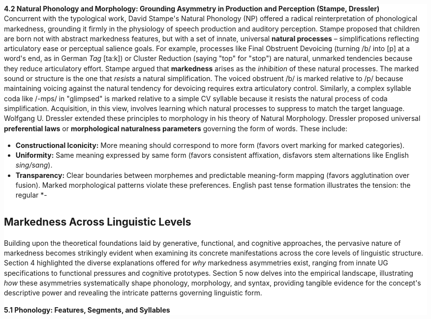 **4.2 Natural Phonology and Morphology: Grounding Asymmetry in Production and Perception (Stampe, Dressler)**  
Concurrent with the typological work, David Stampe's Natural Phonology (NP) offered a radical reinterpretation of phonological markedness, grounding it firmly in the physiology of speech production and auditory perception. Stampe proposed that children are born not with abstract markedness features, but with a set of innate, universal **natural processes** – simplifications reflecting articulatory ease or perceptual salience goals. For example, processes like Final Obstruent Devoicing (turning /b/ into [p] at a word's end, as in German *Tag* [ta:k]) or Cluster Reduction (saying "top" for "stop") are natural, unmarked tendencies because they reduce articulatory effort. Stampe argued that **markedness** arises as the *inhibition* of these natural processes. The marked sound or structure is the one that *resists* a natural simplification. The voiced obstruent /b/ is marked relative to /p/ because maintaining voicing against the natural tendency for devoicing requires extra articulatory control. Similarly, a complex syllable coda like /-mps/ in "glimpsed" is marked relative to a simple CV syllable because it resists the natural process of coda simplification. Acquisition, in this view, involves learning which natural processes to suppress to match the target language. Wolfgang U. Dressler extended these principles to morphology in his theory of Natural Morphology. Dressler proposed universal **preferential laws** or **morphological naturalness parameters** governing the form of words. These include:
*   **Constructional Iconicity:** More meaning should correspond to more form (favors overt marking for marked categories).
*   **Uniformity:** Same meaning expressed by same form (favors consistent affixation, disfavors stem alternations like English *sing/sang*).
*   **Transparency:** Clear boundaries between morphemes and predictable meaning-form mapping (favors agglutination over fusion).
Marked morphological patterns violate these preferences. English past tense formation illustrates the tension: the regular *-

## Markedness Across Linguistic Levels

Building upon the theoretical foundations laid by generative, functional, and cognitive approaches, the pervasive nature of markedness becomes strikingly evident when examining its concrete manifestations across the core levels of linguistic structure. Section 4 highlighted the diverse explanations offered for *why* markedness asymmetries exist, ranging from innate UG specifications to functional pressures and cognitive prototypes. Section 5 now delves into the empirical landscape, illustrating *how* these asymmetries systematically shape phonology, morphology, and syntax, providing tangible evidence for the concept's descriptive power and revealing the intricate patterns governing linguistic form.

**5.1 Phonology: Features, Segments, and Syllables**  